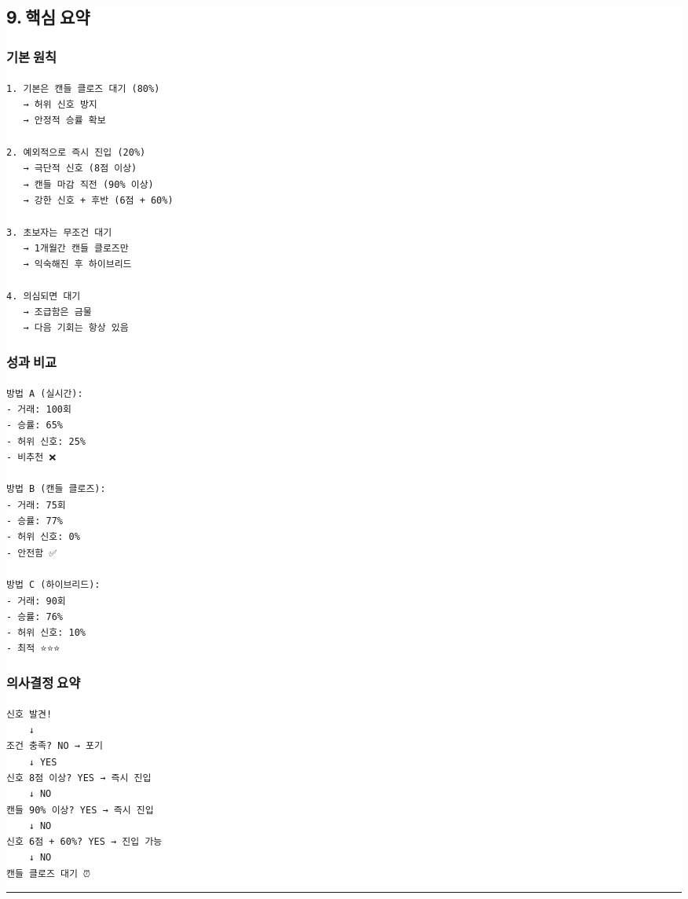 
## 9. 핵심 요약

### 기본 원칙
```
1. 기본은 캔들 클로즈 대기 (80%)
   → 허위 신호 방지
   → 안정적 승률 확보

2. 예외적으로 즉시 진입 (20%)
   → 극단적 신호 (8점 이상)
   → 캔들 마감 직전 (90% 이상)
   → 강한 신호 + 후반 (6점 + 60%)

3. 초보자는 무조건 대기
   → 1개월간 캔들 클로즈만
   → 익숙해진 후 하이브리드

4. 의심되면 대기
   → 조급함은 금물
   → 다음 기회는 항상 있음
```

### 성과 비교
```
방법 A (실시간):
- 거래: 100회
- 승률: 65%
- 허위 신호: 25%
- 비추천 ❌

방법 B (캔들 클로즈):
- 거래: 75회
- 승률: 77%
- 허위 신호: 0%
- 안전함 ✅

방법 C (하이브리드):
- 거래: 90회
- 승률: 76%
- 허위 신호: 10%
- 최적 ⭐⭐⭐
```

### 의사결정 요약
```
신호 발견!
    ↓
조건 충족? NO → 포기
    ↓ YES
신호 8점 이상? YES → 즉시 진입
    ↓ NO
캔들 90% 이상? YES → 즉시 진입
    ↓ NO
신호 6점 + 60%? YES → 진입 가능
    ↓ NO
캔들 클로즈 대기 ⏰
```

---